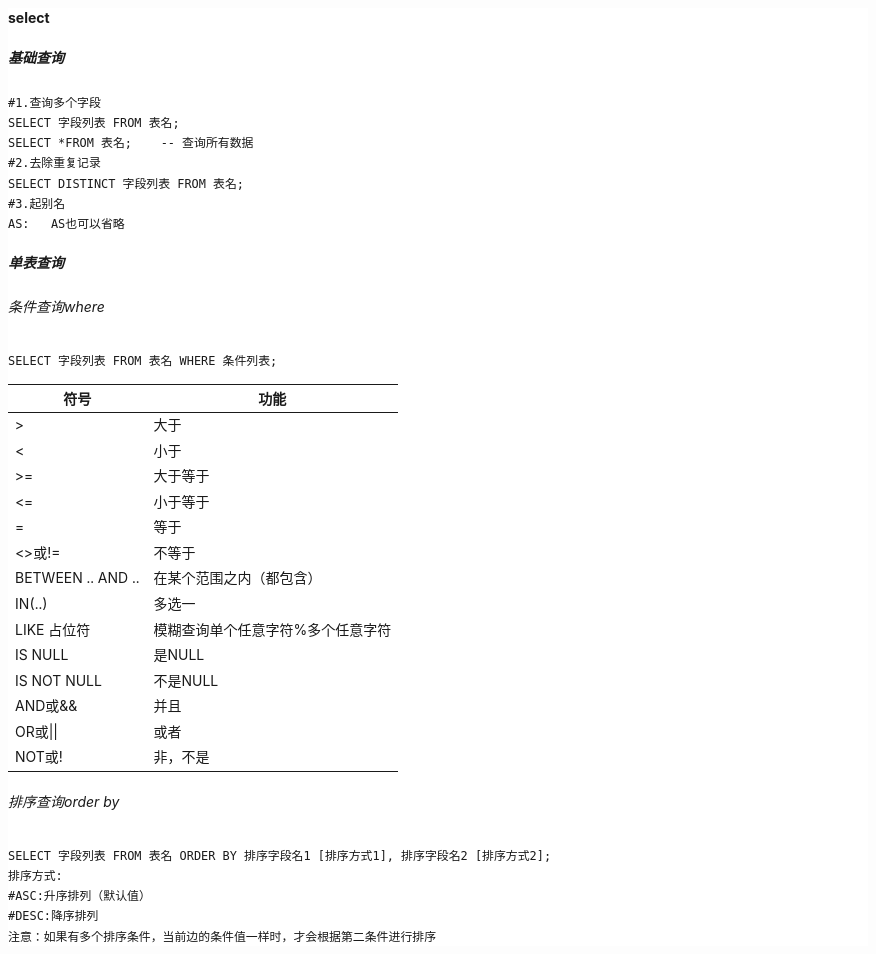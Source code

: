 #### select

##### 基础查询

```mysql
#1.查询多个字段
SELECT 字段列表 FROM 表名;
SELECT *FROM 表名;	-- 查询所有数据
#2.去除重复记录
SELECT DISTINCT 字段列表 FROM 表名;
#3.起别名
AS:   AS也可以省略
```



##### 单表查询

###### 条件查询where

```mysql
SELECT 字段列表 FROM 表名 WHERE 条件列表;
```

| 符号               | 功能                              |
| ------------------ | --------------------------------- |
| >                  | 大于                              |
| <                  | 小于                              |
| >=                 | 大于等于                          |
| <=                 | 小于等于                          |
| =                  | 等于                              |
| <>或!=             | 不等于                            |
| BETWEEN ..  AND .. | 在某个范围之内（都包含）          |
| IN(..)             | 多选一                            |
| LIKE 占位符        | 模糊查询单个任意字符%多个任意字符 |
| IS NULL            | 是NULL                            |
| IS NOT NULL        | 不是NULL                          |
| AND或&&            | 并且                              |
| OR或\|\|           | 或者                              |
| NOT或!             | 非，不是                          |

###### 排序查询order by

```mysql
SELECT 字段列表 FROM 表名 ORDER BY 排序字段名1 [排序方式1], 排序字段名2 [排序方式2];
排序方式:
#ASC:升序排列（默认值）
#DESC:降序排列
注意：如果有多个排序条件，当前边的条件值一样时，才会根据第二条件进行排序
```
